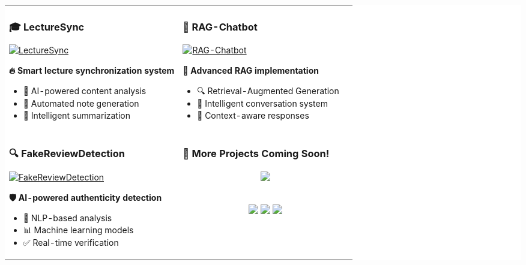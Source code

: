 <div align="center">
<table>
<tr>
<td width="50%">

### 🎓 LectureSync
[![LectureSync](https://github-readme-stats.vercel.app/api/pin/?username=hxngo&repo=LectureSync&theme=tokyonight&hide_border=true&show_description=true)](https://github.com/hxngo/LectureSync)

**🔥 Smart lecture synchronization system**
- 🤖 AI-powered content analysis
- 📝 Automated note generation
- 🎯 Intelligent summarization

</td>
<td width="50%">

### 🤖 RAG-Chatbot  
[![RAG-Chatbot](https://github-readme-stats.vercel.app/api/pin/?username=hxngo&repo=RAG-Chatbot&theme=tokyonight&hide_border=true&show_description=true)](https://github.com/hxngo/RAG-Chatbot)

**🧠 Advanced RAG implementation**
- 🔍 Retrieval-Augmented Generation
- 💬 Intelligent conversation system
- 🎯 Context-aware responses

</td>
</tr>
<tr>
<td width="50%">

### 🔍 FakeReviewDetection
[![FakeReviewDetection](https://github-readme-stats.vercel.app/api/pin/?username=hxngo&repo=FakeReviewDetection&theme=tokyonight&hide_border=true&show_description=true)](https://github.com/hxngo/FakeReviewDetection)

**🛡️ AI-powered authenticity detection**
- 🔬 NLP-based analysis
- 📊 Machine learning models
- ✅ Real-time verification

</td>
<td width="50%">

### 🌟 More Projects Coming Soon!
<div align="center">
<img src="https://img.shields.io/badge/🚧%20Under%20Development-FF6B35?style=for-the-badge&logoColor=white" />
<br/><br/>
<p>
<img src="https://img.shields.io/badge/🤖%20Multi--Agent%20Systems-purple?style=flat-square" />
<img src="https://img.shields.io/badge/🔗%20Knowledge%20Graphs-blue?style=flat-square" />
<img src="https://img.shields.io/badge/🎯%20Fine--tuning-green?style=flat-square" />
</p>
</div>

